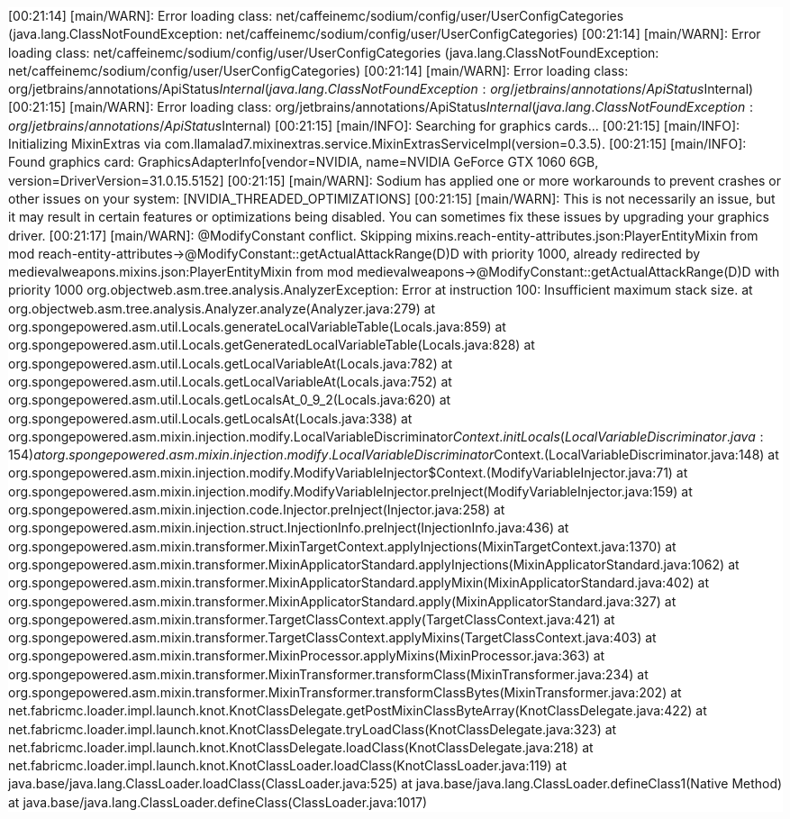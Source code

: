 [00:21:14] [main/WARN]: Error loading class: net/caffeinemc/sodium/config/user/UserConfigCategories (java.lang.ClassNotFoundException: net/caffeinemc/sodium/config/user/UserConfigCategories)
[00:21:14] [main/WARN]: Error loading class: net/caffeinemc/sodium/config/user/UserConfigCategories (java.lang.ClassNotFoundException: net/caffeinemc/sodium/config/user/UserConfigCategories)
[00:21:14] [main/WARN]: Error loading class: org/jetbrains/annotations/ApiStatus$Internal (java.lang.ClassNotFoundException: org/jetbrains/annotations/ApiStatus$Internal)
[00:21:15] [main/WARN]: Error loading class: org/jetbrains/annotations/ApiStatus$Internal (java.lang.ClassNotFoundException: org/jetbrains/annotations/ApiStatus$Internal)
[00:21:15] [main/INFO]: Searching for graphics cards...
[00:21:15] [main/INFO]: Initializing MixinExtras via com.llamalad7.mixinextras.service.MixinExtrasServiceImpl(version=0.3.5).
[00:21:15] [main/INFO]: Found graphics card: GraphicsAdapterInfo[vendor=NVIDIA, name=NVIDIA GeForce GTX 1060 6GB, version=DriverVersion=31.0.15.5152]
[00:21:15] [main/WARN]: Sodium has applied one or more workarounds to prevent crashes or other issues on your system: [NVIDIA_THREADED_OPTIMIZATIONS]
[00:21:15] [main/WARN]: This is not necessarily an issue, but it may result in certain features or optimizations being disabled. You can sometimes fix these issues by upgrading your graphics driver.
[00:21:17] [main/WARN]: @ModifyConstant conflict. Skipping mixins.reach-entity-attributes.json:PlayerEntityMixin from mod reach-entity-attributes->@ModifyConstant::getActualAttackRange(D)D with priority 1000, already redirected by medievalweapons.mixins.json:PlayerEntityMixin from mod medievalweapons->@ModifyConstant::getActualAttackRange(D)D with priority 1000
org.objectweb.asm.tree.analysis.AnalyzerException: Error at instruction 100: Insufficient maximum stack size.
	at org.objectweb.asm.tree.analysis.Analyzer.analyze(Analyzer.java:279)
	at org.spongepowered.asm.util.Locals.generateLocalVariableTable(Locals.java:859)
	at org.spongepowered.asm.util.Locals.getGeneratedLocalVariableTable(Locals.java:828)
	at org.spongepowered.asm.util.Locals.getLocalVariableAt(Locals.java:782)
	at org.spongepowered.asm.util.Locals.getLocalVariableAt(Locals.java:752)
	at org.spongepowered.asm.util.Locals.getLocalsAt_0_9_2(Locals.java:620)
	at org.spongepowered.asm.util.Locals.getLocalsAt(Locals.java:338)
	at org.spongepowered.asm.mixin.injection.modify.LocalVariableDiscriminator$Context.initLocals(LocalVariableDiscriminator.java:154)
	at org.spongepowered.asm.mixin.injection.modify.LocalVariableDiscriminator$Context.<init>(LocalVariableDiscriminator.java:148)
	at org.spongepowered.asm.mixin.injection.modify.ModifyVariableInjector$Context.<init>(ModifyVariableInjector.java:71)
	at org.spongepowered.asm.mixin.injection.modify.ModifyVariableInjector.preInject(ModifyVariableInjector.java:159)
	at org.spongepowered.asm.mixin.injection.code.Injector.preInject(Injector.java:258)
	at org.spongepowered.asm.mixin.injection.struct.InjectionInfo.preInject(InjectionInfo.java:436)
	at org.spongepowered.asm.mixin.transformer.MixinTargetContext.applyInjections(MixinTargetContext.java:1370)
	at org.spongepowered.asm.mixin.transformer.MixinApplicatorStandard.applyInjections(MixinApplicatorStandard.java:1062)
	at org.spongepowered.asm.mixin.transformer.MixinApplicatorStandard.applyMixin(MixinApplicatorStandard.java:402)
	at org.spongepowered.asm.mixin.transformer.MixinApplicatorStandard.apply(MixinApplicatorStandard.java:327)
	at org.spongepowered.asm.mixin.transformer.TargetClassContext.apply(TargetClassContext.java:421)
	at org.spongepowered.asm.mixin.transformer.TargetClassContext.applyMixins(TargetClassContext.java:403)
	at org.spongepowered.asm.mixin.transformer.MixinProcessor.applyMixins(MixinProcessor.java:363)
	at org.spongepowered.asm.mixin.transformer.MixinTransformer.transformClass(MixinTransformer.java:234)
	at org.spongepowered.asm.mixin.transformer.MixinTransformer.transformClassBytes(MixinTransformer.java:202)
	at net.fabricmc.loader.impl.launch.knot.KnotClassDelegate.getPostMixinClassByteArray(KnotClassDelegate.java:422)
	at net.fabricmc.loader.impl.launch.knot.KnotClassDelegate.tryLoadClass(KnotClassDelegate.java:323)
	at net.fabricmc.loader.impl.launch.knot.KnotClassDelegate.loadClass(KnotClassDelegate.java:218)
	at net.fabricmc.loader.impl.launch.knot.KnotClassLoader.loadClass(KnotClassLoader.java:119)
	at java.base/java.lang.ClassLoader.loadClass(ClassLoader.java:525)
	at java.base/java.lang.ClassLoader.defineClass1(Native Method)
	at java.base/java.lang.ClassLoader.defineClass(ClassLoader.java:1017)